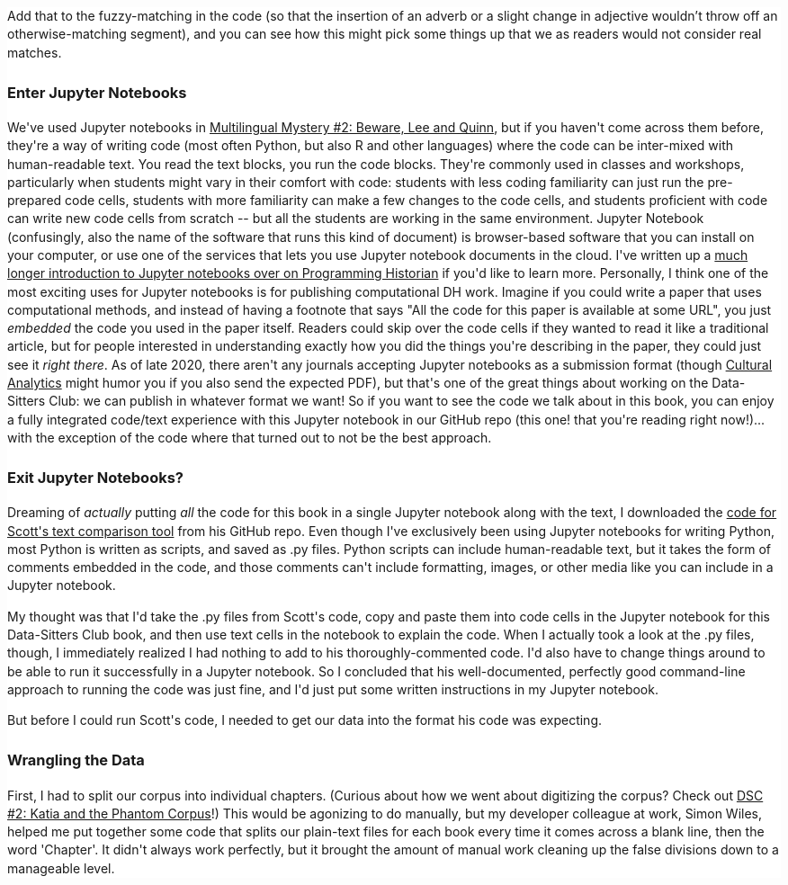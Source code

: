 Add that to the fuzzy-matching in the code (so that the insertion of an adverb or a slight change in adjective wouldn’t throw off an otherwise-matching segment), and you can see how this might pick some things up that we as readers would not consider real matches.

### Enter Jupyter Notebooks

We've used Jupyter notebooks in [Multilingual Mystery #2: Beware, Lee and Quinn](https://datasittersclub.github.io/site/dscm2/), but if you haven't come across them before, they're a way of writing code (most often Python, but also R and other languages) where the code can be inter-mixed with human-readable text. You read the text blocks, you run the code blocks. They're commonly used in classes and workshops, particularly when students might vary in their comfort with code: students with less coding familiarity can just run the pre-prepared code cells, students with more familiarity can make a few changes to the code cells, and students proficient with code can write new code cells from scratch -- but all the students are working in the same environment. Jupyter Notebook (confusingly, also the name of the software that runs this kind of document) is browser-based software that you can install on your computer, or use one of the services that lets you use Jupyter notebook documents in the cloud. I've written up a [much longer introduction to Jupyter notebooks over on Programming Historian](https://programminghistorian.org/en/lessons/jupyter-notebooks) if you'd like to learn more. Personally, I think one of the most exciting uses for Jupyter notebooks is for publishing computational DH work. Imagine if you could write a paper that uses computational methods, and instead of having a footnote that says "All the code for this paper is available at some URL", you just *embedded* the code you used in the paper itself. Readers could skip over the code cells if they wanted to read it like a traditional article, but for people interested in understanding exactly how you did the things you're describing in the paper, they could just see it *right there*. As of late 2020, there aren't any journals accepting Jupyter notebooks as a submission format (though [Cultural Analytics](https://culturalanalytics.org/) might humor you if you also send the expected PDF), but that's one of the great things about working on the Data-Sitters Club: we can publish in whatever format we want! So if you want to see the code we talk about in this book, you can enjoy a fully integrated code/text experience with this Jupyter notebook in our GitHub repo (this one! that you're reading right now!)... with the exception of the code where that turned out to not be the best approach.

### Exit Jupyter Notebooks?

Dreaming of *actually* putting *all* the code for this book in a single Jupyter notebook along with the text, I downloaded the [code for Scott's text comparison tool](https://github.com/senderle/fandom-search) from his GitHub repo. Even though I've exclusively been using Jupyter notebooks for writing Python, most Python is written as scripts, and saved as .py files. Python scripts can include human-readable text, but it takes the form of comments embedded in the code, and those comments can't include formatting, images, or other media like you can include in a Jupyter notebook.

My thought was that I'd take the .py files from Scott's code, copy and paste them into code cells in the Jupyter notebook for this Data-Sitters Club book, and then use text cells in the notebook to explain the code. When I actually took a look at the .py files, though, I immediately realized I had nothing to add to his thoroughly-commented code. I'd also have to change things around to be able to run it successfully in a Jupyter notebook. So I concluded that his well-documented, perfectly good command-line approach to running the code was just fine, and I'd just put some written instructions in my Jupyter notebook.

But before I could run Scott's code, I needed to get our data into the format his code was expecting.

### Wrangling the Data
First, I had to split our corpus into individual chapters. (Curious about how we went about digitizing the corpus? Check out [DSC #2: Katia and the Phantom Corpus](https://datasittersclub.github.io/site/dsc2/)!) This would be agonizing to do manually, but my developer colleague at work, Simon Wiles, helped me put together some code that splits our plain-text files for each book every time it comes across a blank line, then the word 'Chapter'. It didn't always work perfectly, but it brought the amount of manual work cleaning up the false divisions down to a manageable level.

